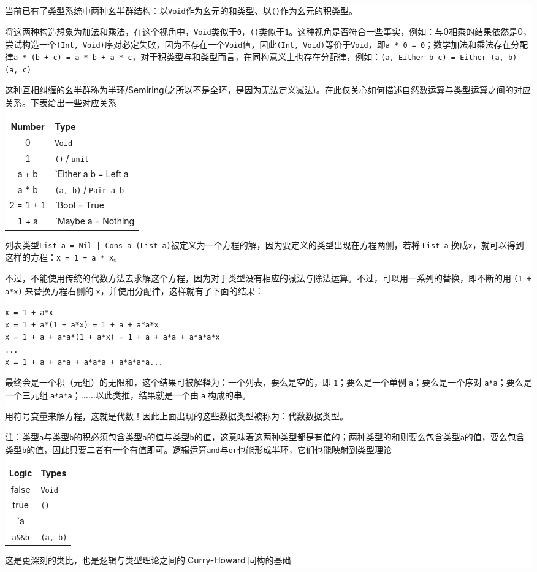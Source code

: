当前已有了类型系统中两种幺半群结构：以`Void`作为幺元的和类型、以`()`作为幺元的积类型。

将这两种构造想象为加法和乘法，在这个视角中，`Void`类似于`0`，`()`类似于`1`。这种视角是否符合一些事实，例如：与0相乘的结果依然是0，尝试构造一个`(Int, Void)`序对必定失败，因为不存在一个`Void`值，因此`(Int, Void)`等价于`Void`，即`a * 0 = 0`；数学加法和乘法存在分配律`a * (b + c) = a * b + a * c`，对于积类型与和类型而言，在同构意义上也存在分配律，例如：`(a, Either b c) = Either (a, b) (a, c)`

这种互相纠缠的幺半群称为半环/Semiring(之所以不是全环，是因为无法定义减法)。在此仅关心如何描述自然数运算与类型运算之间的对应关系。下表给出一些对应关系

| Number | Type |
| :-: | :- |
| 0 | `Void` |
| 1 | `()` / `unit` |
| a + b | `Either a b = Left a | Right b` |
| a * b | `(a, b)` / `Pair a b` |
| 2 = 1 + 1 | `Bool = True | False` |
| 1 + a | `Maybe a = Nothing | Just a` / `Option 'a = None | Some of 'a` |

列表类型`List a = Nil | Cons a (List a)`被定义为一个方程的解，因为要定义的类型出现在方程两侧，若将 `List a` 换成`x`，就可以得到这样的方程：`x = 1 + a * x`。

不过，不能使用传统的代数方法去求解这个方程，因为对于类型没有相应的减法与除法运算。不过，可以用一系列的替换，即不断的用 `(1 + a*x)` 来替换方程右侧的 `x`，并使用分配律，这样就有了下面的结果：

```
x = 1 + a*x
x = 1 + a*(1 + a*x) = 1 + a + a*a*x
x = 1 + a + a*a*(1 + a*x) = 1 + a + a*a + a*a*a*x
...
x = 1 + a + a*a + a*a*a + a*a*a*a...
```

最终会是一个积（元组）的无限和，这个结果可被解释为：一个列表，要么是空的，即 `1`；要么是一个单例 `a`；要么是一个序对 `a*a`；要么是一个三元组 `a*a*a`；……以此类推，结果就是一个由 `a` 构成的串。

用符号变量来解方程，这就是代数！因此上面出现的这些数据类型被称为：代数数据类型。

注：类型`a`与类型`b`的积必须包含类型`a`的值与类型`b`的值，这意味着这两种类型都是有值的；两种类型的和则要么包含类型`a`的值，要么包含类型`b`的值，因此只要二者有一个有值即可。逻辑运算`and`与`or`也能形成半环，它们也能映射到类型理论

| Logic | Types |
| :-: | :- |
| false | `Void` |
| true | `()` |
| `a||b` | `Either a b = Left a | Right b` |
| `a&&b` | `(a, b)` |

这是更深刻的类比，也是逻辑与类型理论之间的 Curry-Howard 同构的基础
